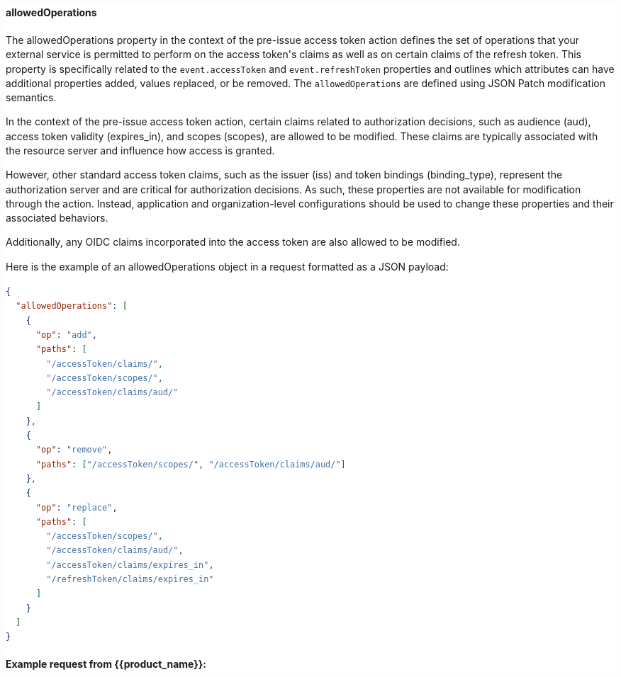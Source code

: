 #### allowedOperations

<a name="allowed-operations"></a>

The allowedOperations property in the context of the pre-issue access token action defines the set of operations that your external service is permitted to perform on the access token's claims as well as on certain claims of the refresh token. This property is specifically related to the <code>event.accessToken</code> and <code>event.refreshToken</code> properties and outlines which attributes can have additional properties added, values replaced, or be removed. The <code>allowedOperations</code> are defined using JSON Patch modification semantics.

In the context of the pre-issue access token action, certain claims related to authorization decisions, such as audience (aud), access token validity (expires_in), and scopes (scopes), are allowed to be modified. These claims are typically associated with the resource server and influence how access is granted.

However, other standard access token claims, such as the issuer (iss) and token bindings (binding_type), represent the authorization server and are critical for authorization decisions. As such, these properties are not available for modification through the action. Instead, application and organization-level configurations should be used to change these properties and their associated behaviors.

Additionally, any OIDC claims incorporated into the access token are also allowed to be modified.

Here is the example of an allowedOperations object in a request formatted as a JSON payload:

```json
{
  "allowedOperations": [
    {
      "op": "add",
      "paths": [
        "/accessToken/claims/",
        "/accessToken/scopes/",
        "/accessToken/claims/aud/"
      ]
    },
    {
      "op": "remove",
      "paths": ["/accessToken/scopes/", "/accessToken/claims/aud/"]
    },
    {
      "op": "replace",
      "paths": [
        "/accessToken/scopes/",
        "/accessToken/claims/aud/",
        "/accessToken/claims/expires_in",
        "/refreshToken/claims/expires_in"
      ]
    }
  ]
}
```

#### Example request from {{product_name}}:
